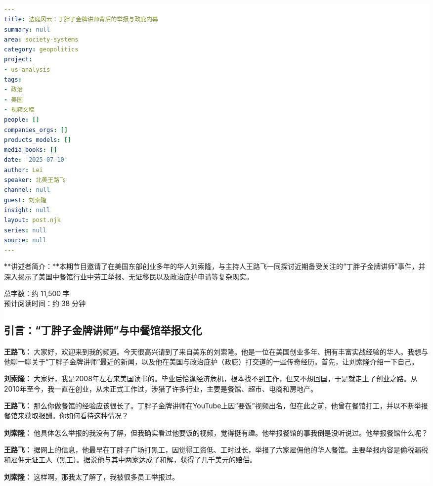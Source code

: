 ```yaml
---
title: 法庭风云：丁胖子金牌讲师背后的举报与政庇内幕
summary: null
area: society-systems
category: geopolitics
project:
- us-analysis
tags:
- 政治
- 美国
- 视频文稿
people: []
companies_orgs: []
products_models: []
media_books: []
date: '2025-07-10'
author: Lei
speaker: 北美王路飞
channel: null
guest: 刘索隆
insight: null
layout: post.njk
series: null
source: null
---
```

**讲述者简介：**本期节目邀请了在美国东部创业多年的华人刘索隆，与主持人王路飞一同探讨近期备受关注的“丁胖子金牌讲师”事件，并深入揭示了美国中餐馆行业中劳工举报、无证移民以及政治庇护申请等复杂现实。

总字数：约 11,500 字  
预计阅读时间：约 38 分钟

## 引言：“丁胖子金牌讲师”与中餐馆举报文化

**王路飞：**
大家好，欢迎来到我的频道。今天很高兴请到了来自美东的刘索隆。他是一位在美国创业多年、拥有丰富实战经验的华人。我想与他聊一聊关于“丁胖子金牌讲师”最近的新闻，以及他在美国与政治庇护（政庇）打交道的一些传奇经历。首先，让刘索隆介绍一下自己。

**刘索隆：**
大家好，我是2008年左右来美国读书的。毕业后恰逢经济危机，根本找不到工作，但又不想回国，于是就走上了创业之路。从2010年至今，我一直在创业，从未正式工作过，涉猎了许多行业，主要是餐馆、超市、电商和房地产。

**王路飞：**
那么你做餐馆的经验应该很长了。丁胖子金牌讲师在YouTube上因“要饭”视频出名，但在此之前，他曾在餐馆打工，并以不断举报餐馆来获取报酬。你如何看待这种情况？

**刘索隆：**
他具体怎么举报的我没有了解，但我确实看过他要饭的视频，觉得挺有趣。他举报餐馆的事我倒是没听说过。他举报餐馆什么呢？

**王路飞：**
据网上的信息，他最早在丁胖子广场打黑工，因觉得工资低、工时过长，举报了六家雇佣他的华人餐馆。主要举报内容是偷税漏税和雇佣无证工人（黑工）。据说他与其中两家达成了和解，获得了几千美元的赔偿。

**刘索隆：** 这样啊，那我太了解了，我被很多员工举报过。
